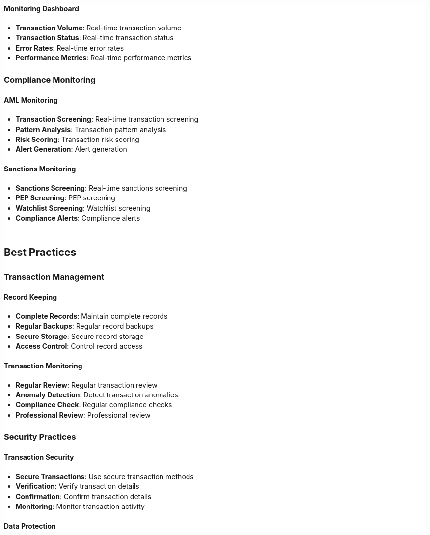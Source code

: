 #### Monitoring Dashboard

- **Transaction Volume**: Real-time transaction volume
- **Transaction Status**: Real-time transaction status
- **Error Rates**: Real-time error rates
- **Performance Metrics**: Real-time performance metrics

### Compliance Monitoring

#### AML Monitoring

- **Transaction Screening**: Real-time transaction screening
- **Pattern Analysis**: Transaction pattern analysis
- **Risk Scoring**: Transaction risk scoring
- **Alert Generation**: Alert generation

#### Sanctions Monitoring

- **Sanctions Screening**: Real-time sanctions screening
- **PEP Screening**: PEP screening
- **Watchlist Screening**: Watchlist screening
- **Compliance Alerts**: Compliance alerts

---

## Best Practices

### Transaction Management

#### Record Keeping

- **Complete Records**: Maintain complete records
- **Regular Backups**: Regular record backups
- **Secure Storage**: Secure record storage
- **Access Control**: Control record access

#### Transaction Monitoring

- **Regular Review**: Regular transaction review
- **Anomaly Detection**: Detect transaction anomalies
- **Compliance Check**: Regular compliance checks
- **Professional Review**: Professional review

### Security Practices

#### Transaction Security

- **Secure Transactions**: Use secure transaction methods
- **Verification**: Verify transaction details
- **Confirmation**: Confirm transaction details
- **Monitoring**: Monitor transaction activity

#### Data Protection
